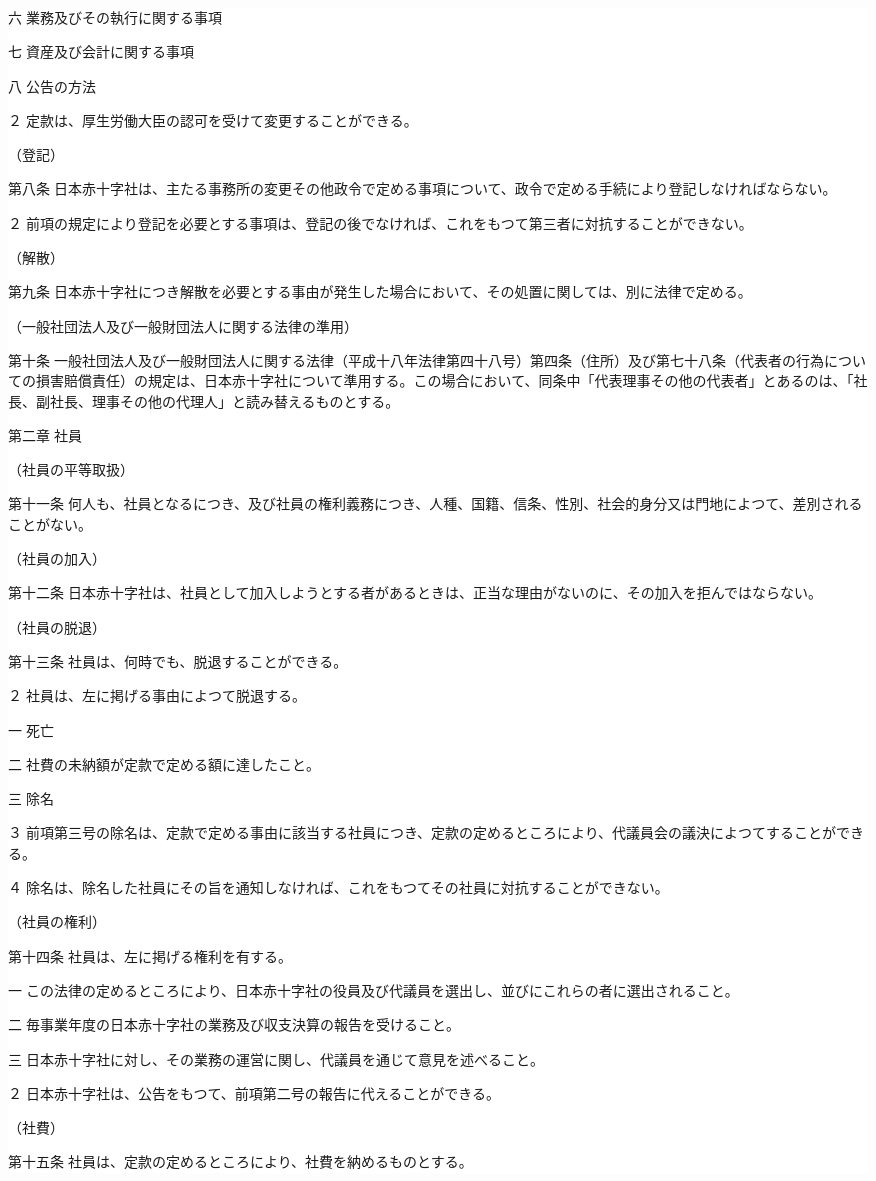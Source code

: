 六 業務及びその執行に関する事項

七 資産及び会計に関する事項

八 公告の方法

２ 定款は、厚生労働大臣の認可を受けて変更することができる。

（登記）

第八条 日本赤十字社は、主たる事務所の変更その他政令で定める事項について、政令で定める手続により登記しなければならない。

２ 前項の規定により登記を必要とする事項は、登記の後でなければ、これをもつて第三者に対抗することができない。

（解散）

第九条 日本赤十字社につき解散を必要とする事由が発生した場合において、その処置に関しては、別に法律で定める。

（一般社団法人及び一般財団法人に関する法律の準用）

第十条 一般社団法人及び一般財団法人に関する法律（平成十八年法律第四十八号）第四条（住所）及び第七十八条（代表者の行為についての損害賠償責任）の規定は、日本赤十字社について準用する。この場合において、同条中「代表理事その他の代表者」とあるのは、「社長、副社長、理事その他の代理人」と読み替えるものとする。

第二章 社員

（社員の平等取扱）

第十一条 何人も、社員となるにつき、及び社員の権利義務につき、人種、国籍、信条、性別、社会的身分又は門地によつて、差別されることがない。

（社員の加入）

第十二条 日本赤十字社は、社員として加入しようとする者があるときは、正当な理由がないのに、その加入を拒んではならない。

（社員の脱退）

第十三条 社員は、何時でも、脱退することができる。

２ 社員は、左に掲げる事由によつて脱退する。

一 死亡

二 社費の未納額が定款で定める額に達したこと。

三 除名

３ 前項第三号の除名は、定款で定める事由に該当する社員につき、定款の定めるところにより、代議員会の議決によつてすることができる。

４ 除名は、除名した社員にその旨を通知しなければ、これをもつてその社員に対抗することができない。

（社員の権利）

第十四条 社員は、左に掲げる権利を有する。

一 この法律の定めるところにより、日本赤十字社の役員及び代議員を選出し、並びにこれらの者に選出されること。

二 毎事業年度の日本赤十字社の業務及び収支決算の報告を受けること。

三 日本赤十字社に対し、その業務の運営に関し、代議員を通じて意見を述べること。

２ 日本赤十字社は、公告をもつて、前項第二号の報告に代えることができる。

（社費）

第十五条 社員は、定款の定めるところにより、社費を納めるものとする。
